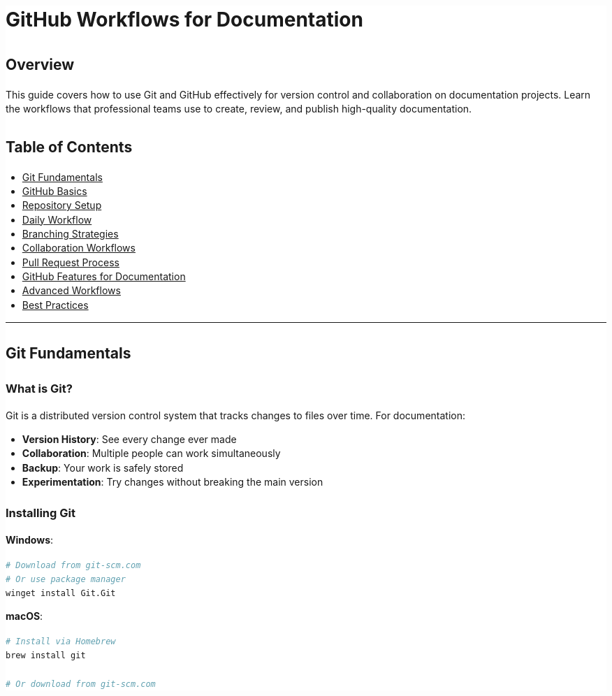 # GitHub Workflows for Documentation

## Overview

This guide covers how to use Git and GitHub effectively for version control and collaboration on documentation projects. Learn the workflows that professional teams use to create, review, and publish high-quality documentation.

## Table of Contents

- [Git Fundamentals](#git-fundamentals)
- [GitHub Basics](#github-basics)
- [Repository Setup](#repository-setup)
- [Daily Workflow](#daily-workflow)
- [Branching Strategies](#branching-strategies)
- [Collaboration Workflows](#collaboration-workflows)
- [Pull Request Process](#pull-request-process)
- [GitHub Features for Documentation](#github-features-for-documentation)
- [Advanced Workflows](#advanced-workflows)
- [Best Practices](#best-practices)

---

## Git Fundamentals

### What is Git?

Git is a distributed version control system that tracks changes to files over time. For documentation:
- **Version History**: See every change ever made
- **Collaboration**: Multiple people can work simultaneously
- **Backup**: Your work is safely stored
- **Experimentation**: Try changes without breaking the main version

### Installing Git

**Windows**:
```bash
# Download from git-scm.com
# Or use package manager
winget install Git.Git
```

**macOS**:
```bash
# Install via Homebrew
brew install git

# Or download from git-scm.com
```
